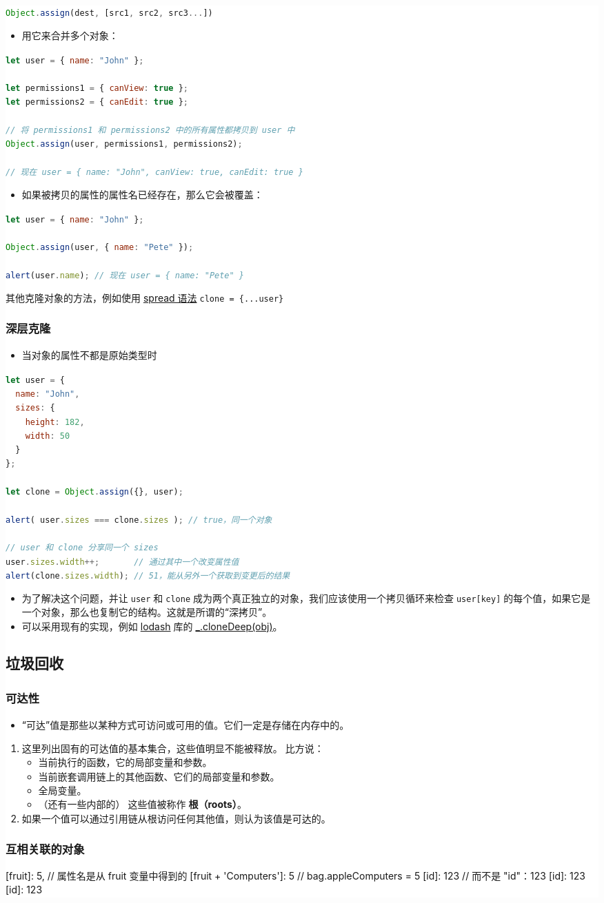 ```javascript
Object.assign(dest, [src1, src2, src3...])
```
- 用它来合并多个对象：
```javascript
let user = { name: "John" };

let permissions1 = { canView: true };
let permissions2 = { canEdit: true };

// 将 permissions1 和 permissions2 中的所有属性都拷贝到 user 中
Object.assign(user, permissions1, permissions2);

// 现在 user = { name: "John", canView: true, canEdit: true }
```

- 如果被拷贝的属性的属性名已经存在，那么它会被覆盖：
```javascript
let user = { name: "John" };

Object.assign(user, { name: "Pete" });

alert(user.name); // 现在 user = { name: "Pete" }
```
其他克隆对象的方法，例如使用 [spread 语法](https://zh.javascript.info/rest-parameters-spread) `clone = {...user}`

### 深层克隆
- 当对象的属性不都是原始类型时

```javascript
let user = {
  name: "John",
  sizes: {
    height: 182,
    width: 50
  }
};

let clone = Object.assign({}, user);

alert( user.sizes === clone.sizes ); // true，同一个对象

// user 和 clone 分享同一个 sizes
user.sizes.width++;       // 通过其中一个改变属性值
alert(clone.sizes.width); // 51，能从另外一个获取到变更后的结果
```
- 为了解决这个问题，并让 `user` 和 `clone` 成为两个真正独立的对象，我们应该使用一个拷贝循环来检查 `user[key]` 的每个值，如果它是一个对象，那么也复制它的结构。这就是所谓的“深拷贝”。
- 可以采用现有的实现，例如 [lodash](https://lodash.com/) 库的 [_.cloneDeep(obj)](https://lodash.com/docs#cloneDeep)。

## 垃圾回收
### 可达性
- “可达”值是那些以某种方式可访问或可用的值。它们一定是存储在内存中的。
1.  这里列出固有的可达值的基本集合，这些值明显不能被释放。
    比方说：
    -   当前执行的函数，它的局部变量和参数。
    -   当前嵌套调用链上的其他函数、它们的局部变量和参数。
    -   全局变量。
    -   （还有一些内部的）
    这些值被称作 **根（roots）**。
2. 如果一个值可以通过引用链从根访问任何其他值，则认为该值是可达的。   
### 互相关联的对象
```javascript
```

  [fruit]: 5, // 属性名是从 fruit 变量中得到的
  [fruit + 'Computers']: 5 // bag.appleComputers = 5
  [id]: 123 // 而不是 "id"：123
  [id]: 123
  [id]: 123